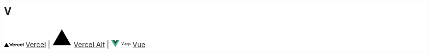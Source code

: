 ## V

<a href="https://raw.githubusercontent.com/prplx/svg-logos/master/svg/Vercel.svg"><img src="svg/Vercel.svg" alt="Vercel" width="40px" /></a> [Vercel](https://raw.githubusercontent.com/prplx/svg-logos/master/svg/Vercel.svg) | <a href="https://raw.githubusercontent.com/prplx/svg-logos/master/svg/Vercel-Alt.svg"><img src="svg/Vercel-Alt.svg" alt="Vercel Alt" width="40px" /></a> [Vercel Alt](https://raw.githubusercontent.com/prplx/svg-logos/master/svg/Vercel-Alt.svg) | <a href="https://raw.githubusercontent.com/prplx/svg-logos/master/svg/Vue.svg"><img src="svg/Vue.svg" alt="Vue" width="40px" /></a> [Vue](https://raw.githubusercontent.com/prplx/svg-logos/master/svg/Vue.svg)